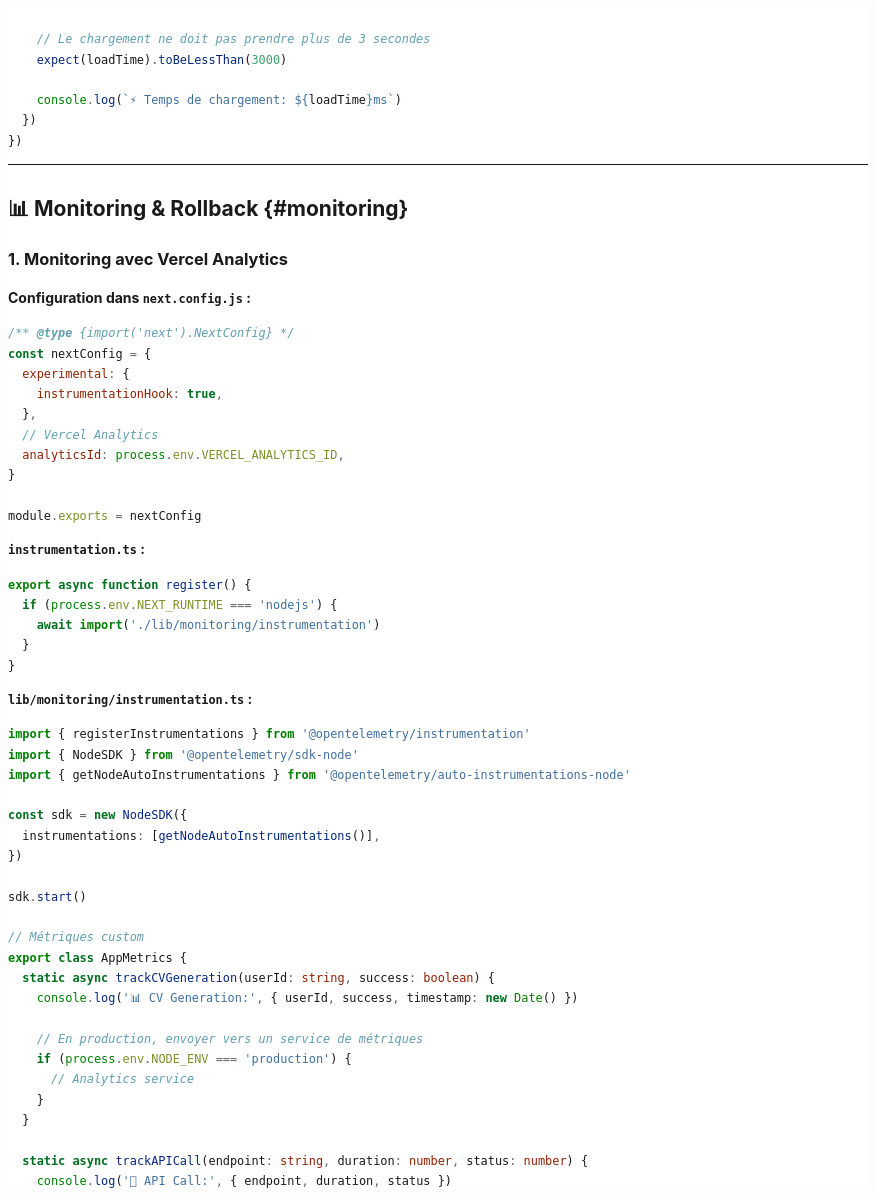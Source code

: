 ```typescript
    
    // Le chargement ne doit pas prendre plus de 3 secondes
    expect(loadTime).toBeLessThan(3000)
    
    console.log(`⚡ Temps de chargement: ${loadTime}ms`)
  })
})
```

---

## 📊 Monitoring & Rollback {#monitoring}

### 1. Monitoring avec Vercel Analytics

**Configuration dans `next.config.js` :**

```javascript
/** @type {import('next').NextConfig} */
const nextConfig = {
  experimental: {
    instrumentationHook: true,
  },
  // Vercel Analytics
  analyticsId: process.env.VERCEL_ANALYTICS_ID,
}

module.exports = nextConfig
```

**`instrumentation.ts` :**

```typescript
export async function register() {
  if (process.env.NEXT_RUNTIME === 'nodejs') {
    await import('./lib/monitoring/instrumentation')
  }
}
```

**`lib/monitoring/instrumentation.ts` :**

```typescript
import { registerInstrumentations } from '@opentelemetry/instrumentation'
import { NodeSDK } from '@opentelemetry/sdk-node'
import { getNodeAutoInstrumentations } from '@opentelemetry/auto-instrumentations-node'

const sdk = new NodeSDK({
  instrumentations: [getNodeAutoInstrumentations()],
})

sdk.start()

// Métriques custom
export class AppMetrics {
  static async trackCVGeneration(userId: string, success: boolean) {
    console.log('📊 CV Generation:', { userId, success, timestamp: new Date() })
    
    // En production, envoyer vers un service de métriques
    if (process.env.NODE_ENV === 'production') {
      // Analytics service
    }
  }

  static async trackAPICall(endpoint: string, duration: number, status: number) {
    console.log('📡 API Call:', { endpoint, duration, status })
```